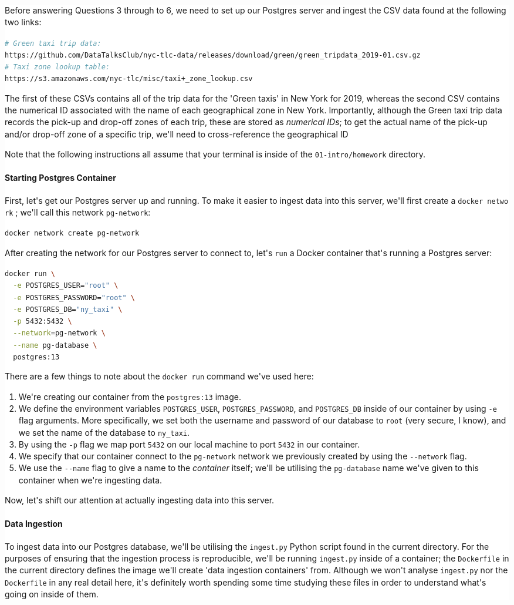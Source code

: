 Before answering Questions 3 through to 6, we need to set up our Postgres server and ingest the CSV data found at the following two links:
```bash
# Green taxi trip data:
https://github.com/DataTalksClub/nyc-tlc-data/releases/download/green/green_tripdata_2019-01.csv.gz
# Taxi zone lookup table:
https://s3.amazonaws.com/nyc-tlc/misc/taxi+_zone_lookup.csv
```
The first of these CSVs contains all of the trip data for the 'Green taxis' in New York for 2019, whereas the second CSV contains the numerical ID associated with the name of each geographical zone in New York. Importantly, although the Green taxi trip data records the pick-up and drop-off zones of each trip, these are stored as *numerical IDs*; to get the actual name of the pick-up and/or drop-off zone of a specific trip, we'll need to cross-reference the geographical ID 

Note that the following instructions all assume that your terminal is inside of the `01-intro/homework` directory.

#### Starting Postgres Container

First, let's get our Postgres server up and running. To make it easier to ingest data into this server, we'll first create a `docker network` ; we'll call this network `pg-network`: 
```bash
docker network create pg-network
```
After creating the network for our Postgres server to connect to, let's `run` a Docker container that's running a Postgres server:
```bash
docker run \
  -e POSTGRES_USER="root" \
  -e POSTGRES_PASSWORD="root" \
  -e POSTGRES_DB="ny_taxi" \
  -p 5432:5432 \
  --network=pg-network \
  --name pg-database \
  postgres:13
```
There are a few things to note about the `docker run` command we've used here:
1. We're creating our container from the `postgres:13` image.
1. We define the environment variables `POSTGRES_USER`, `POSTGRES_PASSWORD`, and `POSTGRES_DB` inside of our container by using `-e` flag arguments. More specifically, we set both the username and password of our database to `root` (very secure, I know), and we set the name of the database to `ny_taxi`.
1. By using the `-p` flag we map port `5432` on our local machine to port `5432` in our container.
1. We specify that our container connect to the `pg-network` network we previously created by using the `--network` flag.
1. We use the `--name` flag to give a name to the *container* itself; we'll be utilising the `pg-database` name we've given to this container when we're ingesting data.

Now, let's shift our attention at actually ingesting data into this server.

#### Data Ingestion

To ingest data into our Postgres database, we'll be utilising the `ingest.py` Python script found in the current directory. For the purposes of ensuring that the ingestion process is reproducible, we'll be running `ingest.py` inside of a container; the `Dockerfile` in the current directory defines the image we'll create 'data ingestion containers' from. Although we won't analyse `ingest.py` nor the `Dockerfile` in any real detail here, it's definitely worth spending some time studying these files in order to understand what's going on inside of them. 
